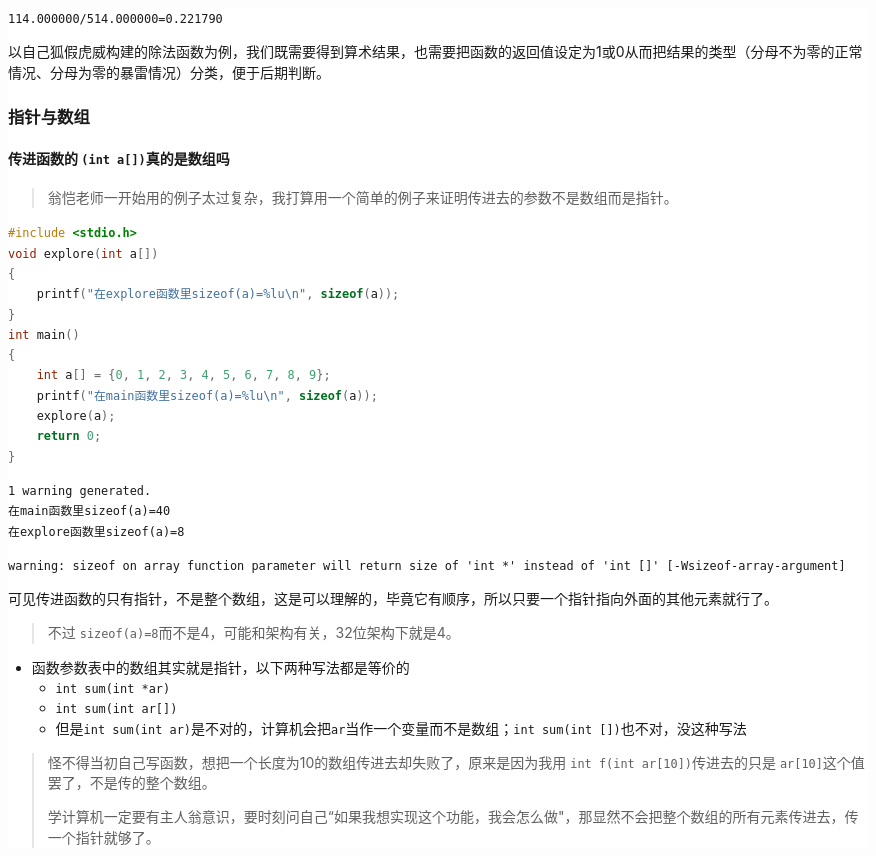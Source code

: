 ```
114.000000/514.000000=0.221790
```

以自己狐假虎威构建的除法函数为例，我们既需要得到算术结果，也需要把函数的返回值设定为1或0从而把结果的类型（分母不为零的正常情况、分母为零的暴雷情况）分类，便于后期判断。











### 指针与数组

#### 传进函数的 `(int a[])`真的是数组吗

> 翁恺老师一开始用的例子太过复杂，我打算用一个简单的例子来证明传进去的参数不是数组而是指针。

```c
#include <stdio.h>
void explore(int a[])
{
    printf("在explore函数里sizeof(a)=%lu\n", sizeof(a));
}
int main()
{
    int a[] = {0, 1, 2, 3, 4, 5, 6, 7, 8, 9};
    printf("在main函数里sizeof(a)=%lu\n", sizeof(a));
    explore(a);
    return 0;
}
```


```
1 warning generated.
在main函数里sizeof(a)=40
在explore函数里sizeof(a)=8
```

```
warning: sizeof on array function parameter will return size of 'int *' instead of 'int []' [-Wsizeof-array-argument]
```

可见传进函数的只有指针，不是整个数组，这是可以理解的，毕竟它有顺序，所以只要一个指针指向外面的其他元素就行了。

> 不过 `sizeof(a)=8`而不是4，可能和架构有关，32位架构下就是4。

* 函数参数表中的数组其实就是指针，以下两种写法都是等价的
  * `int sum(int *ar)`
  * `int sum(int ar[])`
  * 但是`int sum(int ar)`是不对的，计算机会把`ar`当作一个变量而不是数组；`int sum(int [])`也不对，没这种写法

> 怪不得当初自己写函数，想把一个长度为10的数组传进去却失败了，原来是因为我用 `int f(int ar[10])`传进去的只是 `ar[10]`这个值罢了，不是传的整个数组。
>
> 学计算机一定要有主人翁意识，要时刻问自己“如果我想实现这个功能，我会怎么做"，那显然不会把整个数组的所有元素传进去，传一个指针就够了。
